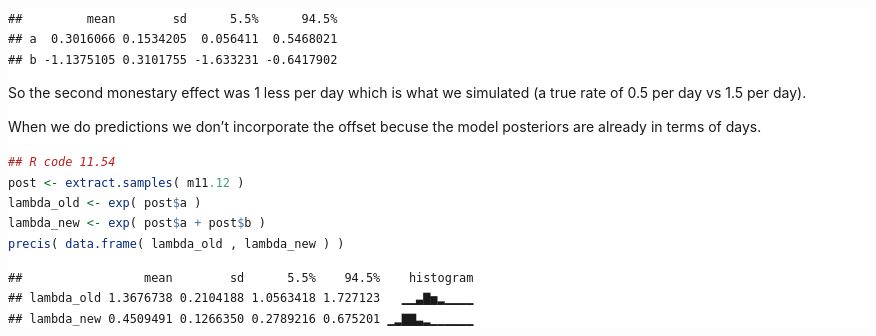     ##         mean        sd      5.5%      94.5%
    ## a  0.3016066 0.1534205  0.056411  0.5468021
    ## b -1.1375105 0.3101755 -1.633231 -0.6417902

So the second monestary effect was 1 less per day which is what we
simulated (a true rate of 0.5 per day vs 1.5 per day).

When we do predictions we don’t incorporate the offset becuse the model
posteriors are already in terms of days.

``` r
## R code 11.54
post <- extract.samples( m11.12 )
lambda_old <- exp( post$a )
lambda_new <- exp( post$a + post$b )
precis( data.frame( lambda_old , lambda_new ) )
```

    ##                 mean        sd      5.5%    94.5%    histogram
    ## lambda_old 1.3676738 0.2104188 1.0563418 1.727123   ▁▁▃▇▅▂▁▁▁▁
    ## lambda_new 0.4509491 0.1266350 0.2789216 0.675201 ▁▂▇▇▃▂▁▁▁▁▁▁
